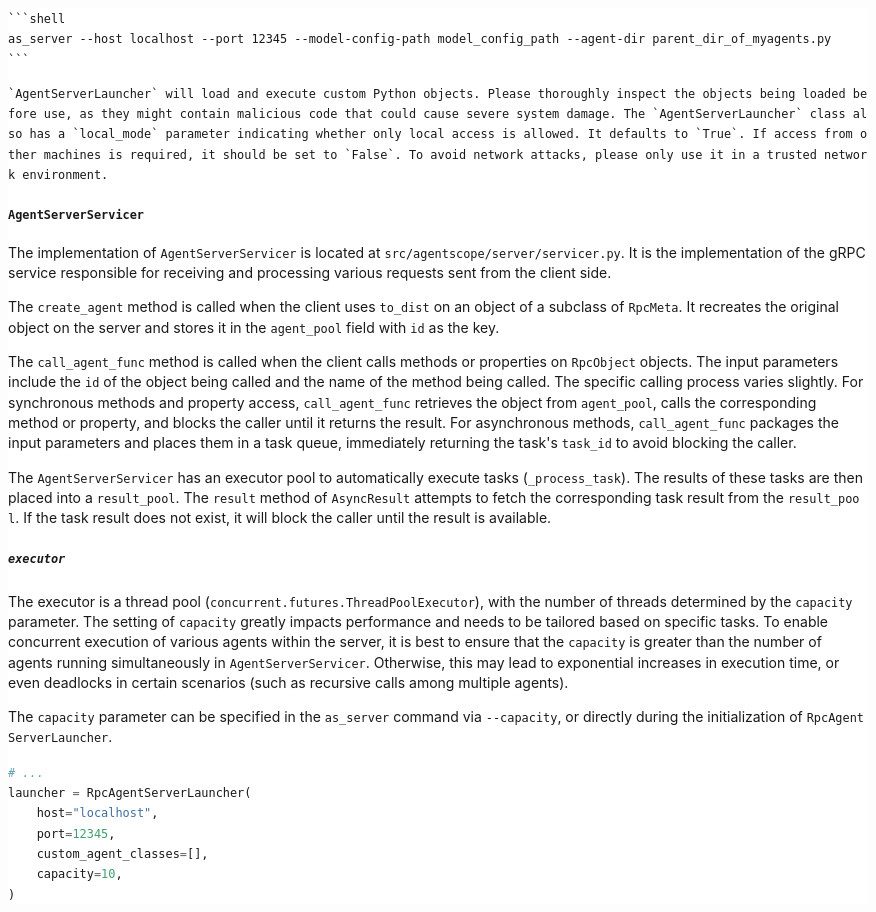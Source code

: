     ```shell
    as_server --host localhost --port 12345 --model-config-path model_config_path --agent-dir parent_dir_of_myagents.py
    ```

```{warning}
`AgentServerLauncher` will load and execute custom Python objects. Please thoroughly inspect the objects being loaded before use, as they might contain malicious code that could cause severe system damage. The `AgentServerLauncher` class also has a `local_mode` parameter indicating whether only local access is allowed. It defaults to `True`. If access from other machines is required, it should be set to `False`. To avoid network attacks, please only use it in a trusted network environment.
```

#### `AgentServerServicer`

The implementation of `AgentServerServicer` is located at `src/agentscope/server/servicer.py`. It is the implementation of the gRPC service responsible for receiving and processing various requests sent from the client side.

The `create_agent` method is called when the client uses `to_dist` on an object of a subclass of `RpcMeta`. It recreates the original object on the server and stores it in the `agent_pool` field with `id` as the key.

The `call_agent_func` method is called when the client calls methods or properties on `RpcObject` objects. The input parameters include the `id` of the object being called and the name of the method being called. The specific calling process varies slightly. For synchronous methods and property access, `call_agent_func` retrieves the object from `agent_pool`, calls the corresponding method or property, and blocks the caller until it returns the result. For asynchronous methods, `call_agent_func` packages the input parameters and places them in a task queue, immediately returning the task's `task_id` to avoid blocking the caller.

The `AgentServerServicer` has an executor pool to automatically execute tasks (`_process_task`). The results of these tasks are then placed into a `result_pool`. The `result` method of `AsyncResult` attempts to fetch the corresponding task result from the `result_pool`. If the task result does not exist, it will block the caller until the result is available.

##### `executor`

The executor is a thread pool (`concurrent.futures.ThreadPoolExecutor`), with the number of threads determined by the `capacity` parameter. The setting of `capacity` greatly impacts performance and needs to be tailored based on specific tasks.
To enable concurrent execution of various agents within the server, it is best to ensure that the `capacity` is greater than the number of agents running simultaneously in `AgentServerServicer`. Otherwise, this may lead to exponential increases in execution time, or even deadlocks in certain scenarios (such as recursive calls among multiple agents).

The `capacity` parameter can be specified in the `as_server` command via `--capacity`, or directly during the initialization of `RpcAgentServerLauncher`.

```python
# ...
launcher = RpcAgentServerLauncher(
    host="localhost",
    port=12345,
    custom_agent_classes=[],
    capacity=10,
)
```
